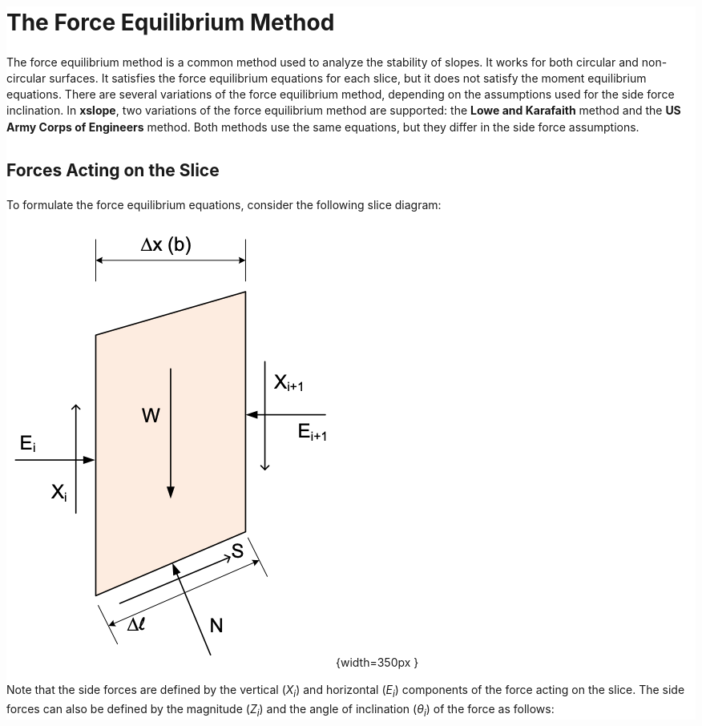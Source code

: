 # The Force Equilibrium Method

The force equilibrium method is a common method used to analyze the stability of slopes. It works for both circular 
and non-circular surfaces. It satisfies the force equilibrium equations for each slice, but it does not satisfy the 
moment equilibrium equations. There are several variations of the force equilibrium method, depending on the 
assumptions used for the side force inclination. In ******xslope******, two variations of the force equilibrium method are 
supported: the **Lowe and 
Karafaith** method and the **US Army Corps of Engineers** method. Both methods use the same equations, but they differ in 
the side force assumptions.

## Forces Acting on the Slice

To formulate the force equilibrium equations, consider the following slice diagram:

![slice_ex.png](images/slice_ex.png){width=350px }

Note that the side forces are defined by the vertical ($X_i$) and horizontal ($E_i$) components of the force acting on 
the slice. The side forces can also be defined by the magnitude ($Z_i$) and the angle of inclination ($\theta_i$) of 
the force as follows:

